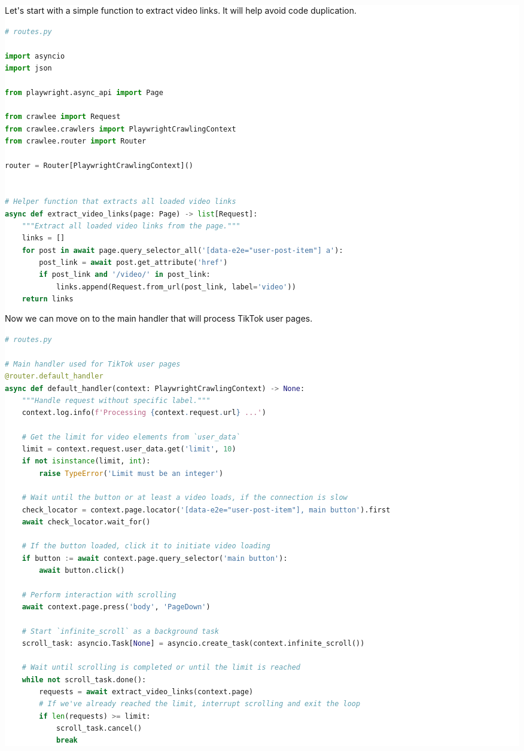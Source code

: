 Let's start with a simple function to extract video links. It will help avoid code duplication.

```python
# routes.py

import asyncio
import json

from playwright.async_api import Page

from crawlee import Request
from crawlee.crawlers import PlaywrightCrawlingContext
from crawlee.router import Router

router = Router[PlaywrightCrawlingContext]()


# Helper function that extracts all loaded video links
async def extract_video_links(page: Page) -> list[Request]:
    """Extract all loaded video links from the page."""
    links = []
    for post in await page.query_selector_all('[data-e2e="user-post-item"] a'):
        post_link = await post.get_attribute('href')
        if post_link and '/video/' in post_link:
            links.append(Request.from_url(post_link, label='video'))
    return links
```

Now we can move on to the main handler that will process TikTok user pages.

```python
# routes.py

# Main handler used for TikTok user pages
@router.default_handler
async def default_handler(context: PlaywrightCrawlingContext) -> None:
    """Handle request without specific label."""
    context.log.info(f'Processing {context.request.url} ...')

    # Get the limit for video elements from `user_data`
    limit = context.request.user_data.get('limit', 10)
    if not isinstance(limit, int):
        raise TypeError('Limit must be an integer')

    # Wait until the button or at least a video loads, if the connection is slow
    check_locator = context.page.locator('[data-e2e="user-post-item"], main button').first
    await check_locator.wait_for()

    # If the button loaded, click it to initiate video loading
    if button := await context.page.query_selector('main button'):
        await button.click()

    # Perform interaction with scrolling
    await context.page.press('body', 'PageDown')

    # Start `infinite_scroll` as a background task
    scroll_task: asyncio.Task[None] = asyncio.create_task(context.infinite_scroll())

    # Wait until scrolling is completed or until the limit is reached
    while not scroll_task.done():
        requests = await extract_video_links(context.page)
        # If we've already reached the limit, interrupt scrolling and exit the loop
        if len(requests) >= limit:
            scroll_task.cancel()
            break
```